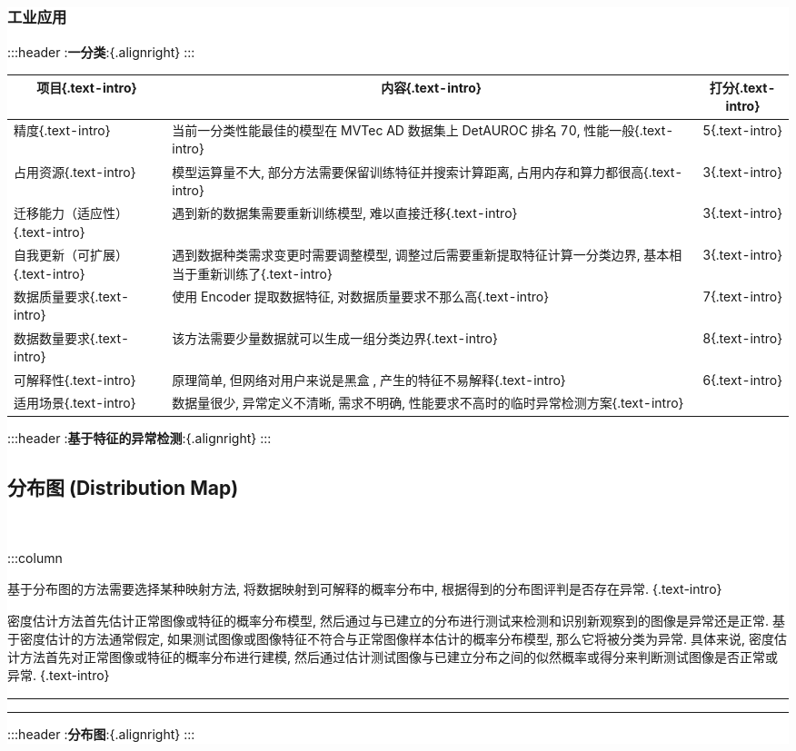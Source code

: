 <slide class="bg-apple alignleft">

### 工业应用

:::header
:**一分类**:{.alignright}
:::

| 项目{.text-intro}               | 内容{.text-intro}                                            | 打分{.text-intro} |
| ------------------------------- | ------------------------------------------------------------ | ----------------- |
| 精度{.text-intro}               | 当前一分类性能最佳的模型在 MVTec AD 数据集上 DetAUROC 排名 70, 性能一般{.text-intro} | 5{.text-intro}    |
| 占用资源{.text-intro}           | 模型运算量不大, 部分方法需要保留训练特征并搜索计算距离, 占用内存和算力都很高{.text-intro} | 3{.text-intro}    |
| 迁移能力（适应性）{.text-intro} | 遇到新的数据集需要重新训练模型, 难以直接迁移{.text-intro}    | 3{.text-intro}    |
| 自我更新（可扩展）{.text-intro} | 遇到数据种类需求变更时需要调整模型, 调整过后需要重新提取特征计算一分类边界, 基本相当于重新训练了{.text-intro} | 3{.text-intro}    |
| 数据质量要求{.text-intro}       | 使用 Encoder 提取数据特征, 对数据质量要求不那么高{.text-intro} | 7{.text-intro}    |
| 数据数量要求{.text-intro}       | 该方法需要少量数据就可以生成一组分类边界{.text-intro}        | 8{.text-intro}    |
| 可解释性{.text-intro}           | 原理简单, 但网络对用户来说是黑盒 , 产生的特征不易解释{.text-intro} | 6{.text-intro}    |
| 适用场景{.text-intro}           | 数据量很少, 异常定义不清晰, 需求不明确, 性能要求不高时的临时异常检测方案{.text-intro} |                   |

<slide class="bg-apple" image="https://uipv4.zywvvd.com:33030/HexoFiles/vvd_files/202312131718143.png .right">

:::header
:**基于特征的异常检测**:{.alignright}
:::


## 分布图 (Distribution Map)

![]()

:::column

基于分布图的方法需要选择某种映射方法, 将数据映射到可解释的概率分布中, 根据得到的分布图评判是否存在异常. {.text-intro}



密度估计方法首先估计正常图像或特征的概率分布模型, 然后通过与已建立的分布进行测试来检测和识别新观察到的图像是异常还是正常. 基于密度估计的方法通常假定, 如果测试图像或图像特征不符合与正常图像样本估计的概率分布模型, 那么它将被分类为异常. 具体来说, 密度估计方法首先对正常图像或特征的概率分布进行建模, 然后通过估计测试图像与已建立分布之间的似然概率或得分来判断测试图像是否正常或异常. {.text-intro}

---

---

<slide class="bg-apple ">

:::header
:**分布图**:{.alignright}
:::
